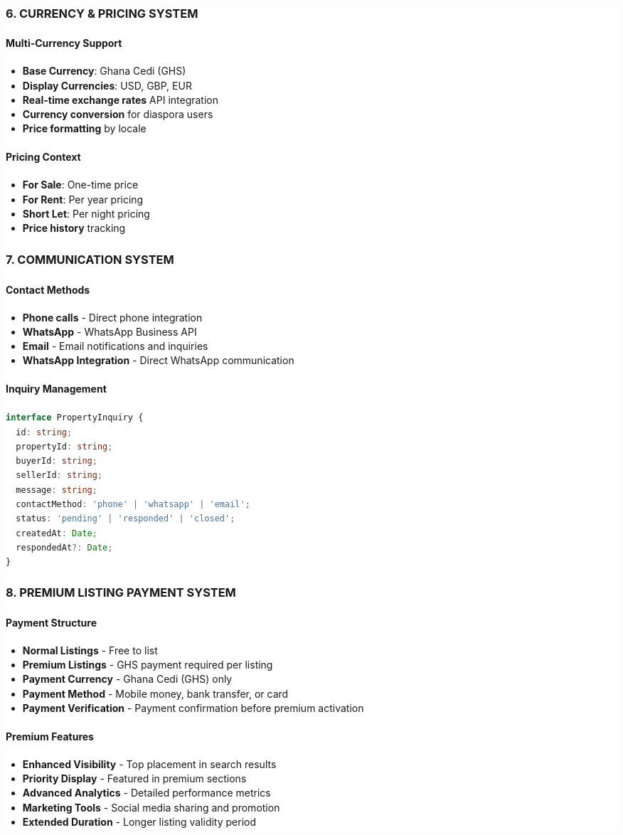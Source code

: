 ### 6. **CURRENCY & PRICING SYSTEM**

#### **Multi-Currency Support**
- **Base Currency**: Ghana Cedi (GHS)
- **Display Currencies**: USD, GBP, EUR
- **Real-time exchange rates** API integration
- **Currency conversion** for diaspora users
- **Price formatting** by locale

#### **Pricing Context**
- **For Sale**: One-time price
- **For Rent**: Per year pricing
- **Short Let**: Per night pricing
- **Price history** tracking

### 7. **COMMUNICATION SYSTEM**

#### **Contact Methods**
- **Phone calls** - Direct phone integration
- **WhatsApp** - WhatsApp Business API
- **Email** - Email notifications and inquiries
- **WhatsApp Integration** - Direct WhatsApp communication

#### **Inquiry Management**
```typescript
interface PropertyInquiry {
  id: string;
  propertyId: string;
  buyerId: string;
  sellerId: string;
  message: string;
  contactMethod: 'phone' | 'whatsapp' | 'email';
  status: 'pending' | 'responded' | 'closed';
  createdAt: Date;
  respondedAt?: Date;
}
```

### 8. **PREMIUM LISTING PAYMENT SYSTEM**

#### **Payment Structure**
- **Normal Listings** - Free to list
- **Premium Listings** - GHS payment required per listing
- **Payment Currency** - Ghana Cedi (GHS) only
- **Payment Method** - Mobile money, bank transfer, or card
- **Payment Verification** - Payment confirmation before premium activation

#### **Premium Features**
- **Enhanced Visibility** - Top placement in search results
- **Priority Display** - Featured in premium sections
- **Advanced Analytics** - Detailed performance metrics
- **Marketing Tools** - Social media sharing and promotion
- **Extended Duration** - Longer listing validity period
